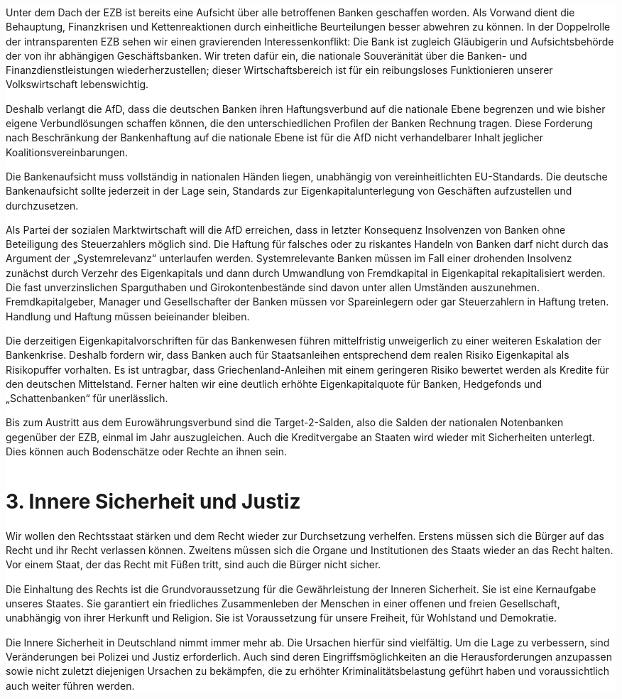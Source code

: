 Unter dem Dach der EZB ist bereits eine Aufsicht über alle betroffenen Banken geschaffen worden. Als Vorwand dient die Behauptung, Finanzkrisen und Kettenreaktionen durch einheitliche Beurteilungen besser abwehren zu können. In der Doppelrolle der intransparenten EZB sehen wir einen gravierenden Interessenkonflikt: Die Bank ist zugleich Gläubigerin und Aufsichtsbehörde der von ihr abhängigen Geschäftsbanken. Wir treten dafür ein, die nationale Souveränität über die Banken- und Finanzdienstleistungen wiederherzustellen; dieser Wirtschaftsbereich ist für ein reibungsloses Funktionieren unserer Volkswirtschaft lebenswichtig.

Deshalb verlangt die AfD, dass die deutschen Banken ihren Haftungsverbund auf die nationale Ebene begrenzen und wie bisher eigene Verbundlösungen schaffen können, die den unterschiedlichen Profilen der Banken Rechnung tragen. Diese Forderung nach Beschränkung der Bankenhaftung auf die nationale Ebene ist für die AfD nicht verhandelbarer Inhalt jeglicher Koalitionsvereinbarungen.

Die Bankenaufsicht muss vollständig in nationalen Händen liegen, unabhängig von vereinheitlichten EU-Standards. Die deutsche Bankenaufsicht sollte jederzeit in der Lage sein, Standards zur Eigenkapitalunterlegung von Geschäften aufzustellen und durchzusetzen.

Als Partei der sozialen Marktwirtschaft will die AfD erreichen, dass in letzter Konsequenz Insolvenzen von Banken ohne Beteiligung des Steuerzahlers möglich sind. Die Haftung für falsches oder zu riskantes Handeln von Banken darf nicht durch das Argument der „Systemrelevanz“ unterlaufen werden. Systemrelevante Banken müssen im Fall einer drohenden Insolvenz zunächst durch Verzehr des Eigenkapitals und dann durch Umwandlung von Fremdkapital in Eigenkapital rekapitalisiert werden. Die fast unverzinslichen Sparguthaben und Girokontenbestände sind davon unter allen Umständen auszunehmen. Fremdkapitalgeber, Manager und Gesellschafter der Banken müssen vor Spareinlegern oder gar Steuerzahlern in Haftung treten. Handlung und Haftung müssen beieinander bleiben.

Die derzeitigen Eigenkapitalvorschriften für das Bankenwesen führen mittelfristig unweigerlich zu einer weiteren Eskalation der Bankenkrise. Deshalb fordern wir, dass Banken auch für Staatsanleihen entsprechend dem realen Risiko Eigenkapital als Risikopuffer vorhalten. Es ist untragbar, dass Griechenland-Anleihen mit einem geringeren Risiko bewertet werden als Kredite für den deutschen Mittelstand. Ferner halten wir eine deutlich erhöhte Eigenkapitalquote für Banken, Hedgefonds und „Schattenbanken“ für unerlässlich.

Bis zum Austritt aus dem Eurowährungsverbund sind die Target-2-Salden, also die Salden der nationalen Notenbanken gegenüber der EZB, einmal im Jahr auszugleichen. Auch die Kreditvergabe an Staaten wird wieder mit Sicherheiten unterlegt. Dies können auch Bodenschätze oder Rechte an ihnen sein.

# 3. Innere Sicherheit und Justiz

Wir wollen den Rechtsstaat stärken und dem Recht wieder zur Durchsetzung verhelfen. Erstens müssen sich die Bürger auf das Recht und ihr Recht verlassen können. Zweitens müssen sich die Organe und Institutionen des Staats wieder an das Recht halten. Vor einem Staat, der das Recht mit Füßen tritt, sind auch die Bürger nicht sicher.

Die Einhaltung des Rechts ist die Grundvoraussetzung für die Gewährleistung der Inneren Sicherheit. Sie ist eine Kernaufgabe unseres Staates. Sie garantiert ein friedliches Zusammenleben der Menschen in einer offenen und freien Gesellschaft, unabhängig von ihrer Herkunft und Religion. Sie ist Voraussetzung für unsere Freiheit, für Wohlstand und Demokratie.

Die Innere Sicherheit in Deutschland nimmt immer mehr ab. Die Ursachen hierfür sind vielfältig. Um die Lage zu verbessern, sind Veränderungen bei Polizei und Justiz erforderlich. Auch sind deren Eingriffsmöglichkeiten an die Herausforderungen anzupassen sowie nicht zuletzt diejenigen Ursachen zu bekämpfen, die zu erhöhter Kriminalitätsbelastung geführt haben und voraussichtlich auch weiter führen werden.
